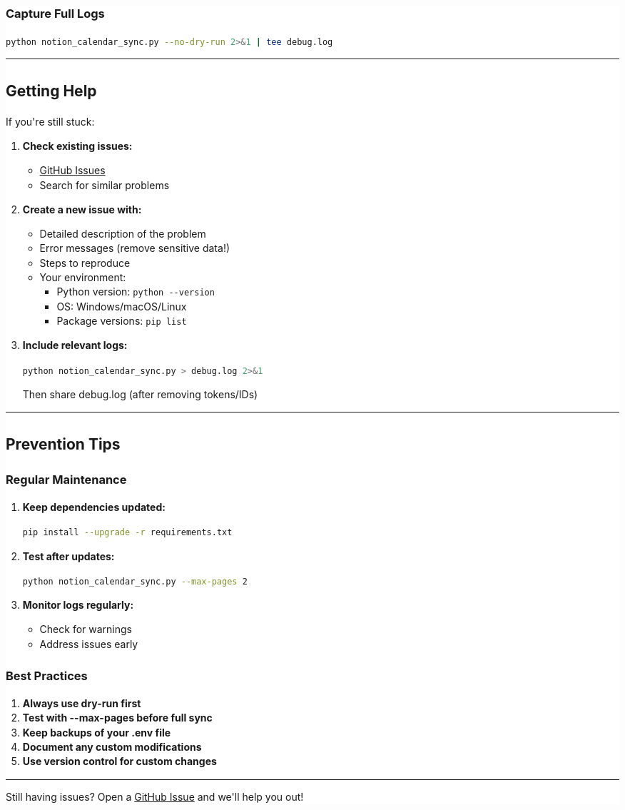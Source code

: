 ### Capture Full Logs

```bash
python notion_calendar_sync.py --no-dry-run 2>&1 | tee debug.log
```

---

## Getting Help

If you're still stuck:

1. **Check existing issues:**
   - [GitHub Issues](https://github.com/MarlinZH/Notion_Database_to_Calendar/issues)
   - Search for similar problems

2. **Create a new issue with:**
   - Detailed description of the problem
   - Error messages (remove sensitive data!)
   - Steps to reproduce
   - Your environment:
     - Python version: `python --version`
     - OS: Windows/macOS/Linux
     - Package versions: `pip list`

3. **Include relevant logs:**
   ```bash
   python notion_calendar_sync.py > debug.log 2>&1
   ```
   Then share debug.log (after removing tokens/IDs)

---

## Prevention Tips

### Regular Maintenance

1. **Keep dependencies updated:**
   ```bash
   pip install --upgrade -r requirements.txt
   ```

2. **Test after updates:**
   ```bash
   python notion_calendar_sync.py --max-pages 2
   ```

3. **Monitor logs regularly:**
   - Check for warnings
   - Address issues early

### Best Practices

1. **Always use dry-run first**
2. **Test with --max-pages before full sync**
3. **Keep backups of your .env file**
4. **Document any custom modifications**
5. **Use version control for custom changes**

---

Still having issues? Open a [GitHub Issue](https://github.com/MarlinZH/Notion_Database_to_Calendar/issues) and we'll help you out!
